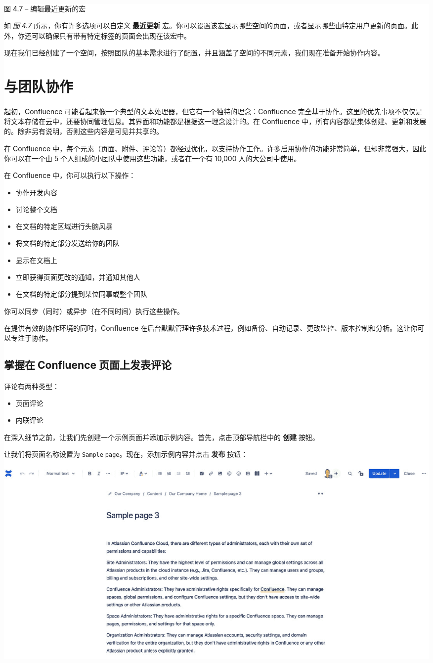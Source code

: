 图 4.7 – 编辑最近更新的宏

如 *图 4.7* 所示，你有许多选项可以自定义 **最近更新** 宏。你可以设置该宏显示哪些空间的页面，或者显示哪些由特定用户更新的页面。此外，你还可以确保只有带有特定标签的页面会出现在该宏中。

现在我们已经创建了一个空间，按照团队的基本需求进行了配置，并且涵盖了空间的不同元素，我们现在准备开始协作内容。

# 与团队协作

起初，Confluence 可能看起来像一个典型的文本处理器，但它有一个独特的理念：Confluence 完全基于协作。这里的优先事项不仅仅是将文本存储在云中，还要协同管理信息。其界面和功能都是根据这一理念设计的。在 Confluence 中，所有内容都是集体创建、更新和发展的。除非另有说明，否则这些内容是可见并共享的。

在 Confluence 中，每个元素（页面、附件、评论等）都经过优化，以支持协作工作。许多启用协作的功能非常简单，但却非常强大，因此你可以在一个由 5 个人组成的小团队中使用这些功能，或者在一个有 10,000 人的大公司中使用。

在 Confluence 中，你可以执行以下操作：

+   协作开发内容

+   讨论整个文档

+   在文档的特定区域进行头脑风暴

+   将文档的特定部分发送给你的团队

+   显示在文档上

+   立即获得页面更改的通知，并通知其他人

+   在文档的特定部分提到某位同事或整个团队

你可以同步（同时）或异步（在不同时间）执行这些操作。

在提供有效的协作环境的同时，Confluence 在后台默默管理许多技术过程，例如备份、自动记录、更改监控、版本控制和分析。这让你可以专注于协作。

## 掌握在 Confluence 页面上发表评论

评论有两种类型：

+   页面评论

+   内联评论

在深入细节之前，让我们先创建一个示例页面并添加示例内容。首先，点击顶部导航栏中的 **创建** 按钮。

让我们将页面名称设置为 `Sample` `page`。现在，添加示例内容并点击 **发布** 按钮：

![](img/Figure_04_08_B16861.jpg)
